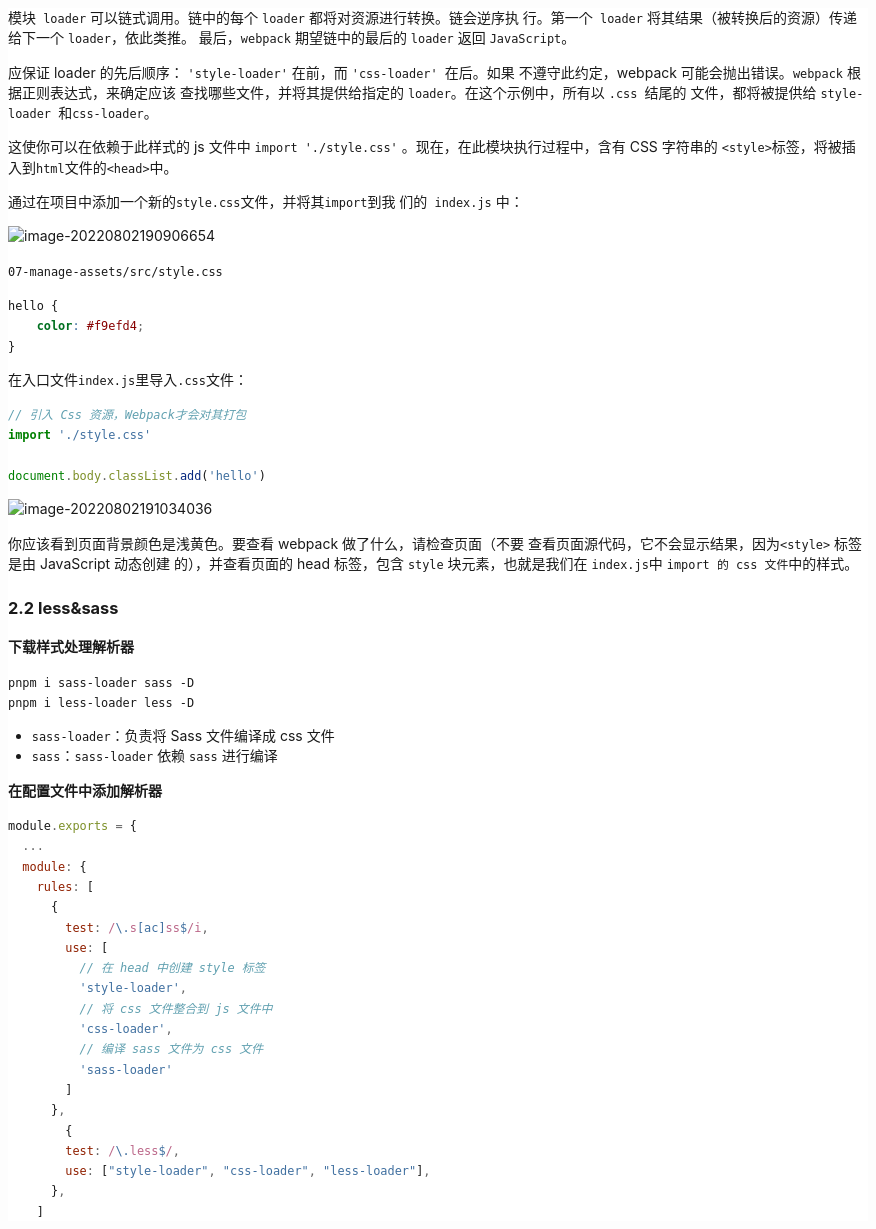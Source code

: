 模块` loader` 可以链式调用。链中的每个 `loader` 都将对资源进行转换。链会逆序执 行。第一个` loader` 将其结果（被转换后的资源）传递给下一个 `loader`，依此类推。 最后，`webpack` 期望链中的最后的 `loader` 返回 `JavaScript`。

应保证 loader 的先后顺序： `'style-loader'` 在前，而 `'css-loader' `在后。如果 不遵守此约定，webpack 可能会抛出错误。`webpack` 根据正则表达式，来确定应该 查找哪些文件，并将其提供给指定的 `loader`。在这个示例中，所有以 `.css `结尾的 文件，都将被提供给 `style-loader `和`css-loader`。

这使你可以在依赖于此样式的 js 文件中 `import './style.css'` 。现在，在此模块执行过程中，含有 CSS 字符串的 `<style>`标签，将被插入到`html`文件的`<head>`中。

通过在项目中添加一个新的`style.css`文件，并将其`import`到我 们的` index.js` 中：

![image-20220802190906654](https://i0.hdslb.com/bfs/album/d27d7d8ffd09d1e8a68fee16e64340890364dfdf.png)

`07-manage-assets/src/style.css`

```css
hello {
	color: #f9efd4;
}
```

在入口文件`index.js`里导入`.css`文件：

```js
// 引入 Css 资源，Webpack才会对其打包
import './style.css'

document.body.classList.add('hello')
```

![image-20220802191034036](https://i0.hdslb.com/bfs/album/376688263274a055cdbcddbd84c0842964e3bddb.png)

你应该看到页面背景颜色是浅黄色。要查看 webpack 做了什么，请检查页面（不要 查看页面源代码，它不会显示结果，因为`<style>` 标签是由 JavaScript 动态创建 的），并查看页面的 head 标签，包含 `style` 块元素，也就是我们在 `index.js`中 `import 的 css 文件`中的样式。

### 2.2 less&sass

**下载样式处理解析器**

```shell
pnpm i sass-loader sass -D
pnpm i less-loader less -D
```

- `sass-loader`：负责将 Sass 文件编译成 css 文件
- `sass`：`sass-loader` 依赖 `sass` 进行编译

**在配置文件中添加解析器**

```js
module.exports = {
  ...
  module: {
    rules: [
      {
        test: /\.s[ac]ss$/i,
        use: [
          // 在 head 中创建 style 标签
          'style-loader',
          // 将 css 文件整合到 js 文件中
          'css-loader',
          // 编译 sass 文件为 css 文件
          'sass-loader'
        ]
      },
        {
        test: /\.less$/,
        use: ["style-loader", "css-loader", "less-loader"],
      },
    ]
```